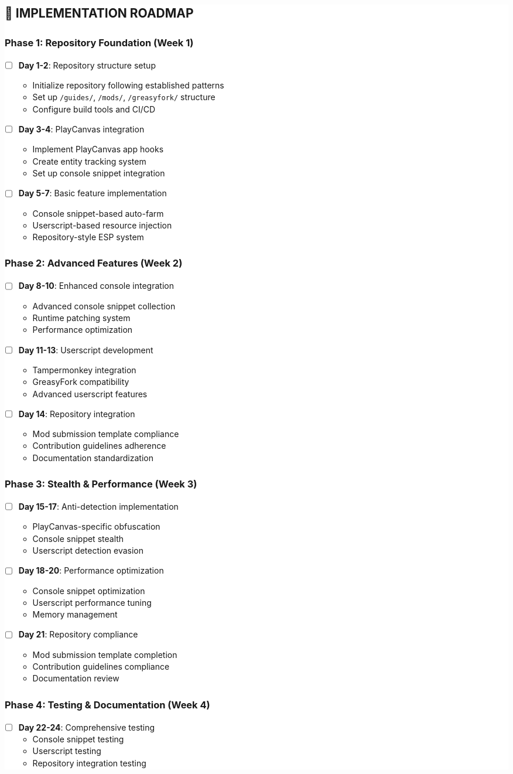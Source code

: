 ## **🚀 IMPLEMENTATION ROADMAP**

### **Phase 1: Repository Foundation (Week 1)**
- [ ] **Day 1-2**: Repository structure setup
  - Initialize repository following established patterns
  - Set up `/guides/`, `/mods/`, `/greasyfork/` structure
  - Configure build tools and CI/CD
  
- [ ] **Day 3-4**: PlayCanvas integration
  - Implement PlayCanvas app hooks
  - Create entity tracking system
  - Set up console snippet integration
  
- [ ] **Day 5-7**: Basic feature implementation
  - Console snippet-based auto-farm
  - Userscript-based resource injection
  - Repository-style ESP system

### **Phase 2: Advanced Features (Week 2)**
- [ ] **Day 8-10**: Enhanced console integration
  - Advanced console snippet collection
  - Runtime patching system
  - Performance optimization
  
- [ ] **Day 11-13**: Userscript development
  - Tampermonkey integration
  - GreasyFork compatibility
  - Advanced userscript features
  
- [ ] **Day 14**: Repository integration
  - Mod submission template compliance
  - Contribution guidelines adherence
  - Documentation standardization

### **Phase 3: Stealth & Performance (Week 3)**
- [ ] **Day 15-17**: Anti-detection implementation
  - PlayCanvas-specific obfuscation
  - Console snippet stealth
  - Userscript detection evasion
  
- [ ] **Day 18-20**: Performance optimization
  - Console snippet optimization
  - Userscript performance tuning
  - Memory management
  
- [ ] **Day 21**: Repository compliance
  - Mod submission template completion
  - Contribution guidelines compliance
  - Documentation review

### **Phase 4: Testing & Documentation (Week 4)**
- [ ] **Day 22-24**: Comprehensive testing
  - Console snippet testing
  - Userscript testing
  - Repository integration testing
  